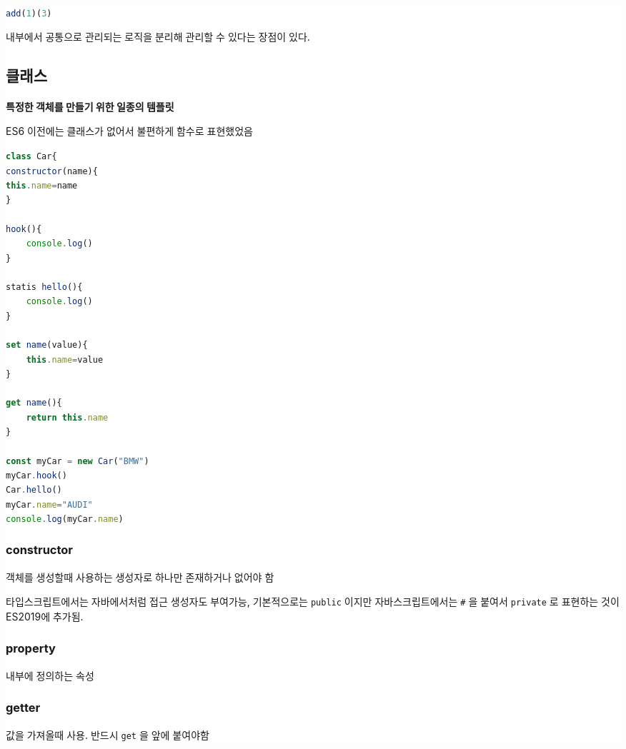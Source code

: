   ```jsx
  add(1)(3)
  ```
  내부에서 공통으로 관리되는 로직을 분리해 관리할 수 있다는 장점이 있다.

## 클래스

**특정한 객체를 만들기 위한 일종의 템플릿**

ES6 이전에는 클래스가 없어서 불편하게 함수로 표현했었음

```jsx
class Car{
constructor(name){
this.name=name
}

hook(){
	console.log()
}

statis hello(){
	console.log()
}

set name(value){
	this.name=value
}

get name(){
	return this.name
}

const myCar = new Car("BMW")
myCar.hook()
Car.hello()
myCar.name="AUDI"
console.log(myCar.name)
```

### constructor

객체를 생성할때 사용하는 생성자로 하나만 존재하거나 없어야 함

타입스크립트에서는 자바에서처럼 접근 생성자도 부여가능, 기본적으로는 `public` 이지만 자바스크립트에서는 `#` 을 붙여서 `private` 로 표현하는 것이 ES2019에 추가됨.

### property

내부에 정의하는 속성

### getter

값을 가져올때 사용. 반드시 `get` 을 앞에 붙여야함
